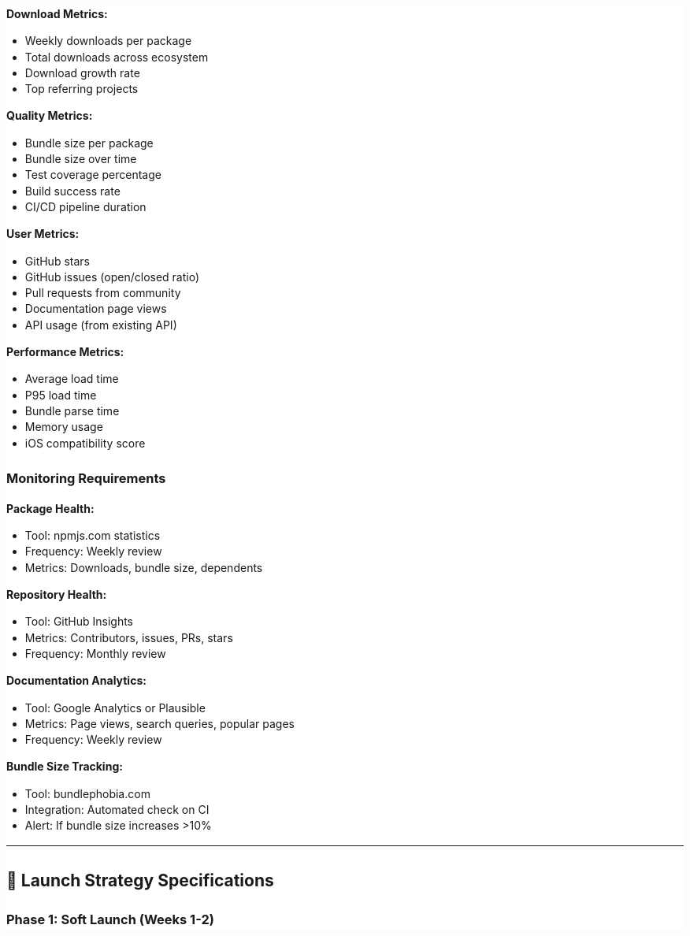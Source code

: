 **Download Metrics:**
- Weekly downloads per package
- Total downloads across ecosystem
- Download growth rate
- Top referring projects

**Quality Metrics:**
- Bundle size per package
- Bundle size over time
- Test coverage percentage
- Build success rate
- CI/CD pipeline duration

**User Metrics:**
- GitHub stars
- GitHub issues (open/closed ratio)
- Pull requests from community
- Documentation page views
- API usage (from existing API)

**Performance Metrics:**
- Average load time
- P95 load time
- Bundle parse time
- Memory usage
- iOS compatibility score

### **Monitoring Requirements**

**Package Health:**
- Tool: npmjs.com statistics
- Frequency: Weekly review
- Metrics: Downloads, bundle size, dependents

**Repository Health:**
- Tool: GitHub Insights
- Metrics: Contributors, issues, PRs, stars
- Frequency: Monthly review

**Documentation Analytics:**
- Tool: Google Analytics or Plausible
- Metrics: Page views, search queries, popular pages
- Frequency: Weekly review

**Bundle Size Tracking:**
- Tool: bundlephobia.com
- Integration: Automated check on CI
- Alert: If bundle size increases >10%

---

## 🎯 Launch Strategy Specifications

### **Phase 1: Soft Launch (Weeks 1-2)**
